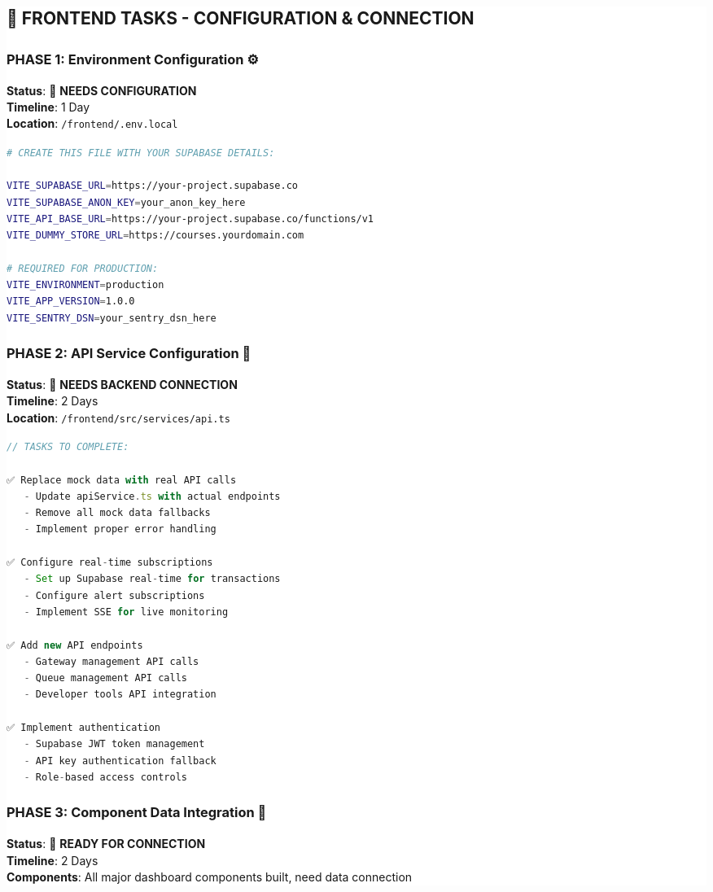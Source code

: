 
## 🎨 **FRONTEND TASKS - CONFIGURATION & CONNECTION**

### **PHASE 1: Environment Configuration** ⚙️
**Status**: 🔧 **NEEDS CONFIGURATION**  
**Timeline**: 1 Day  
**Location**: `/frontend/.env.local`

```bash
# CREATE THIS FILE WITH YOUR SUPABASE DETAILS:

VITE_SUPABASE_URL=https://your-project.supabase.co
VITE_SUPABASE_ANON_KEY=your_anon_key_here
VITE_API_BASE_URL=https://your-project.supabase.co/functions/v1
VITE_DUMMY_STORE_URL=https://courses.yourdomain.com

# REQUIRED FOR PRODUCTION:
VITE_ENVIRONMENT=production
VITE_APP_VERSION=1.0.0
VITE_SENTRY_DSN=your_sentry_dsn_here
```

### **PHASE 2: API Service Configuration** 🔌
**Status**: 🔧 **NEEDS BACKEND CONNECTION**  
**Timeline**: 2 Days  
**Location**: `/frontend/src/services/api.ts`

```typescript
// TASKS TO COMPLETE:

✅ Replace mock data with real API calls
   - Update apiService.ts with actual endpoints
   - Remove all mock data fallbacks
   - Implement proper error handling

✅ Configure real-time subscriptions
   - Set up Supabase real-time for transactions
   - Configure alert subscriptions
   - Implement SSE for live monitoring

✅ Add new API endpoints
   - Gateway management API calls
   - Queue management API calls  
   - Developer tools API integration

✅ Implement authentication
   - Supabase JWT token management
   - API key authentication fallback
   - Role-based access controls
```

### **PHASE 3: Component Data Integration** 🔗
**Status**: 🔧 **READY FOR CONNECTION**  
**Timeline**: 2 Days  
**Components**: All major dashboard components built, need data connection

